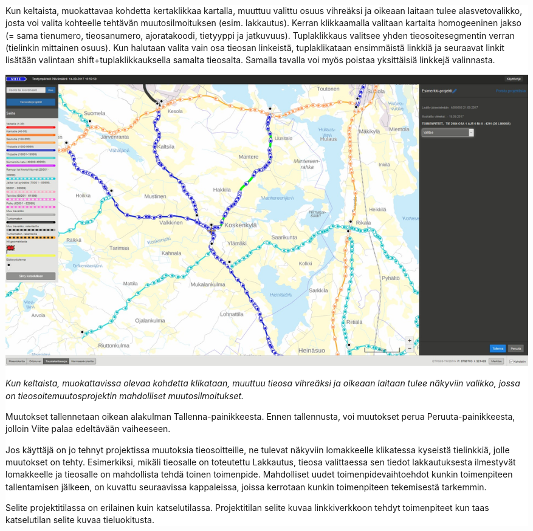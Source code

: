 Kun keltaista, muokattavaa kohdetta kertaklikkaa kartalla, muuttuu valittu osuus vihre&auml;ksi ja oikeaan laitaan tulee alasvetovalikko, josta voi valita kohteelle teht&auml;v&auml;n muutosilmoituksen (esim. lakkautus). Kerran klikkaamalla valitaan kartalta homogeeninen jakso (= sama tienumero, tieosanumero, ajoratakoodi, tietyyppi ja jatkuvuus). Tuplaklikkaus valitsee yhden tieosoitesegmentin verran (tielinkin mittainen osuus). Kun halutaan valita vain osa tieosan linkeist&auml;, tuplaklikataan ensimm&auml;ist&auml; linkki&auml; ja seuraavat linkit lis&auml;t&auml;&auml;n valintaan shift+tuplaklikkauksella samalta tieosalta. Samalla tavalla voi my&ouml;s poistaa yksitt&auml;isi&auml; linkkej&auml; valinnasta. 

![Valittu kohde](k37.JPG)

_Kun keltaista, muokattavissa olevaa kohdetta klikataan, muuttuu tieosa vihre&auml;ksi ja oikeaan laitaan tulee n&auml;kyviin valikko, jossa on tieosoitemuutosprojektin mahdolliset muutosilmoitukset._

Muutokset tallennetaan oikean alakulman Tallenna-painikkeesta. Ennen tallennusta, voi muutokset perua Peruuta-painikkeesta, jolloin Viite palaa edelt&auml;v&auml;&auml;n vaiheeseen.

Jos k&auml;ytt&auml;j&auml; on jo tehnyt projektissa muutoksia tieosoitteille, ne tulevat n&auml;kyviin lomakkeelle klikatessa kyseist&auml; tielinkki&auml;, jolle muutokset on tehty. Esimerkiksi, mik&auml;li tieosalle on toteutettu Lakkautus, tieosa valittaessa sen tiedot lakkautuksesta ilmestyv&auml;t lomakkeelle ja tieosalle on mahdollista tehd&auml; toinen toimenpide. Mahdolliset uudet toimenpidevaihtoehdot kunkin toimenpiteen tallentamisen j&auml;lkeen, on kuvattu seuraavissa kappaleissa, joissa kerrotaan kunkin toimenpiteen tekemisest&auml; tarkemmin. 

Selite projektitilassa on erilainen kuin katselutilassa. Projektitilan selite kuvaa linkkiverkkoon tehdyt toimenpiteet kun taas katselutilan selite kuvaa tieluokitusta.


